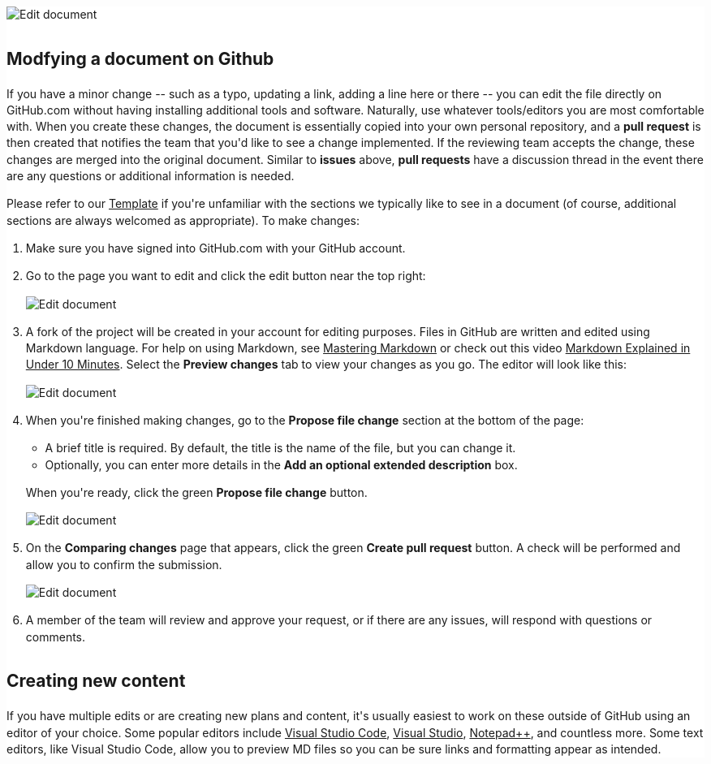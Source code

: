 ![Edit document](../assets/createissue3.png)

## Modfying a document on Github <a name="modifyinggithub"></a>

If you have a minor change -- such as a typo, updating a link, adding a line here or there -- you can edit the file directly on GitHub.com without having installing additional tools and software. Naturally, use whatever tools/editors you are most comfortable with. When you create these changes, the document is essentially copied into your own personal repository, and a **pull request** is then created that notifies the team that you'd like to see a change implemented. If the reviewing team accepts the change, these changes are merged into the original document. Similar to **issues** above, **pull requests** have a discussion thread in the event there are any questions or additional information is needed. 

Please refer to our [Template](/LearningPlanResources/Template.md) if you're unfamiliar with the sections we typically like to see in a document (of course, additional sections are always welcomed as appropriate). To make changes:

1. Make sure you have signed into GitHub.com with your GitHub account.
2. Go to the page you want to edit and click the edit button near the top right:

   ![Edit document](../assets/editdoc.png)

3. A fork of the project will be created in your account for editing purposes. Files in GitHub are written and edited using Markdown language. For help on using Markdown, see [Mastering Markdown](https://guides.github.com/features/mastering-markdown/) or check out this video [Markdown Explained in Under 10 Minutes](https://www.youtube.com/watch?v=Y83zrODz-lk). Select the **Preview changes** tab to view your changes as you go.  The editor will look like this:

   ![Edit document](../assets/editdoc2.png)

6. When you're finished making changes, go to the **Propose file change** section at the bottom of the page:

   - A brief title is required. By default, the title is the name of the file, but you can change it.
   - Optionally, you can enter more details in the **Add an optional extended description** box.

   When you're ready, click the green **Propose file change** button.

      ![Edit document](../assets/savechanges.png)

7. On the **Comparing changes** page that appears, click the green **Create pull request** button. A check will be performed and allow you to confirm the submission.

      ![Edit document](../assets/pullrequest.png)

8. A member of the team will review and approve your request, or if there are any issues, will respond with questions or comments.

## Creating new content <a name="newcontent"></a>

If you have multiple edits or are creating new plans and content, it's usually easiest to work on these outside of GitHub using an editor of your choice. Some popular editors include [Visual Studio Code](https://code.visualstudio.com/), [Visual Studio](https://visualstudio.microsoft.com), [Notepad++](https://notepad-plus-plus.org/), and countless more.  Some text editors, like Visual Studio Code, allow you to preview MD files so you can be sure links and formatting appear as intended.
